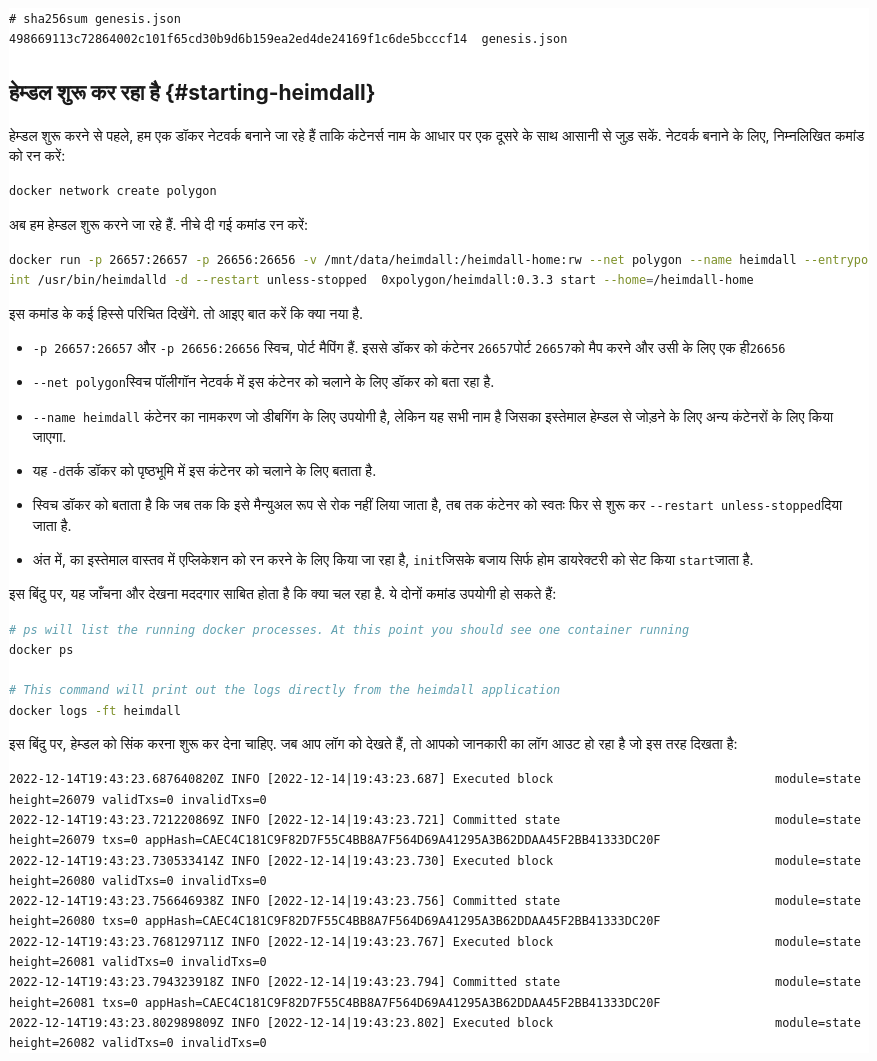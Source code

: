 ```
# sha256sum genesis.json
498669113c72864002c101f65cd30b9d6b159ea2ed4de24169f1c6de5bcccf14  genesis.json
```

## हेम्डल शुरू कर रहा है {#starting-heimdall}
हेम्डल शुरू करने से पहले, हम एक डॉकर नेटवर्क बनाने जा रहे हैं ताकि कंटेनर्स नाम के आधार पर एक दूसरे के साथ आसानी से जुड़ सकें. नेटवर्क बनाने के लिए, निम्नलिखित कमांड को रन करें:

```bash
docker network create polygon
```

अब हम हेम्डल शुरू करने जा रहे हैं. नीचे दी गई कमांड रन करें:

```bash
docker run -p 26657:26657 -p 26656:26656 -v /mnt/data/heimdall:/heimdall-home:rw --net polygon --name heimdall --entrypoint /usr/bin/heimdalld -d --restart unless-stopped  0xpolygon/heimdall:0.3.3 start --home=/heimdall-home
```

इस कमांड के कई हिस्से परिचित दिखेंगे. तो आइए बात करें कि क्या नया है.

* `-p 26657:26657` और `-p 26656:26656` स्विच, पोर्ट मैपिंग हैं. इससे डॉकर को कंटेनर `26657`पोर्ट `26657`को मैप करने और उसी के लिए एक ही`26656`

* `--net polygon`स्विच पॉलीगॉन नेटवर्क में इस कंटेनर को चलाने के लिए डॉकर को बता रहा है.

* `--name heimdall` कंटेनर का नामकरण जो डीबगिंग के लिए उपयोगी है, लेकिन यह सभी नाम है जिसका इस्तेमाल हेम्डल से जोड़ने के लिए अन्य कंटेनरों के लिए किया जाएगा.

* यह `-d`तर्क डॉकर को पृष्ठभूमि में इस कंटेनर को चलाने के लिए बताता है.

* स्विच डॉकर को बताता है कि जब तक कि इसे मैन्युअल रूप से रोक नहीं लिया जाता है, तब तक कंटेनर को स्वतः फिर से शुरू कर `--restart unless-stopped`दिया जाता है.

* अंत में, का इस्तेमाल वास्तव में एप्लिकेशन को रन करने के लिए किया जा रहा है, `init`जिसके बजाय सिर्फ होम डायरेक्टरी को सेट किया `start`जाता है.

इस बिंदु पर, यह जाँचना और देखना मददगार साबित होता है कि क्या चल रहा है. ये दोनों कमांड उपयोगी हो सकते हैं:

```bash
# ps will list the running docker processes. At this point you should see one container running
docker ps

# This command will print out the logs directly from the heimdall application
docker logs -ft heimdall
```

इस बिंदु पर, हेम्डल को सिंक करना शुरू कर देना चाहिए. जब आप लॉग को देखते हैं, तो आपको जानकारी का लॉग आउट हो रहा है जो इस तरह दिखता है:

```
2022-12-14T19:43:23.687640820Z INFO [2022-12-14|19:43:23.687] Executed block                               module=state height=26079 validTxs=0 invalidTxs=0
2022-12-14T19:43:23.721220869Z INFO [2022-12-14|19:43:23.721] Committed state                              module=state height=26079 txs=0 appHash=CAEC4C181C9F82D7F55C4BB8A7F564D69A41295A3B62DDAA45F2BB41333DC20F
2022-12-14T19:43:23.730533414Z INFO [2022-12-14|19:43:23.730] Executed block                               module=state height=26080 validTxs=0 invalidTxs=0
2022-12-14T19:43:23.756646938Z INFO [2022-12-14|19:43:23.756] Committed state                              module=state height=26080 txs=0 appHash=CAEC4C181C9F82D7F55C4BB8A7F564D69A41295A3B62DDAA45F2BB41333DC20F
2022-12-14T19:43:23.768129711Z INFO [2022-12-14|19:43:23.767] Executed block                               module=state height=26081 validTxs=0 invalidTxs=0
2022-12-14T19:43:23.794323918Z INFO [2022-12-14|19:43:23.794] Committed state                              module=state height=26081 txs=0 appHash=CAEC4C181C9F82D7F55C4BB8A7F564D69A41295A3B62DDAA45F2BB41333DC20F
2022-12-14T19:43:23.802989809Z INFO [2022-12-14|19:43:23.802] Executed block                               module=state height=26082 validTxs=0 invalidTxs=0
```